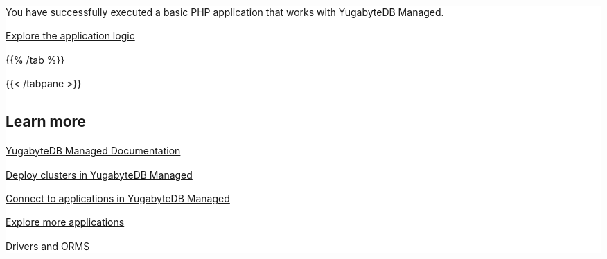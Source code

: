 You have successfully executed a basic PHP application that works with YugabyteDB Managed.

[Explore the application logic](/preview/develop/build-apps/php/cloud-ysql-php/#explore-the-application-logic)

  {{% /tab %}}

{{< /tabpane >}}

## Learn more

[YugabyteDB Managed Documentation](/preview/yugabyte-cloud/)

[Deploy clusters in YugabyteDB Managed](/preview/yugabyte-cloud/cloud-basics/)

[Connect to applications in YugabyteDB Managed](/preview/yugabyte-cloud/cloud-connect/connect-applications/)

[Explore more applications](/preview/develop/build-apps/)

[Drivers and ORMS](/preview/drivers-orms/)
